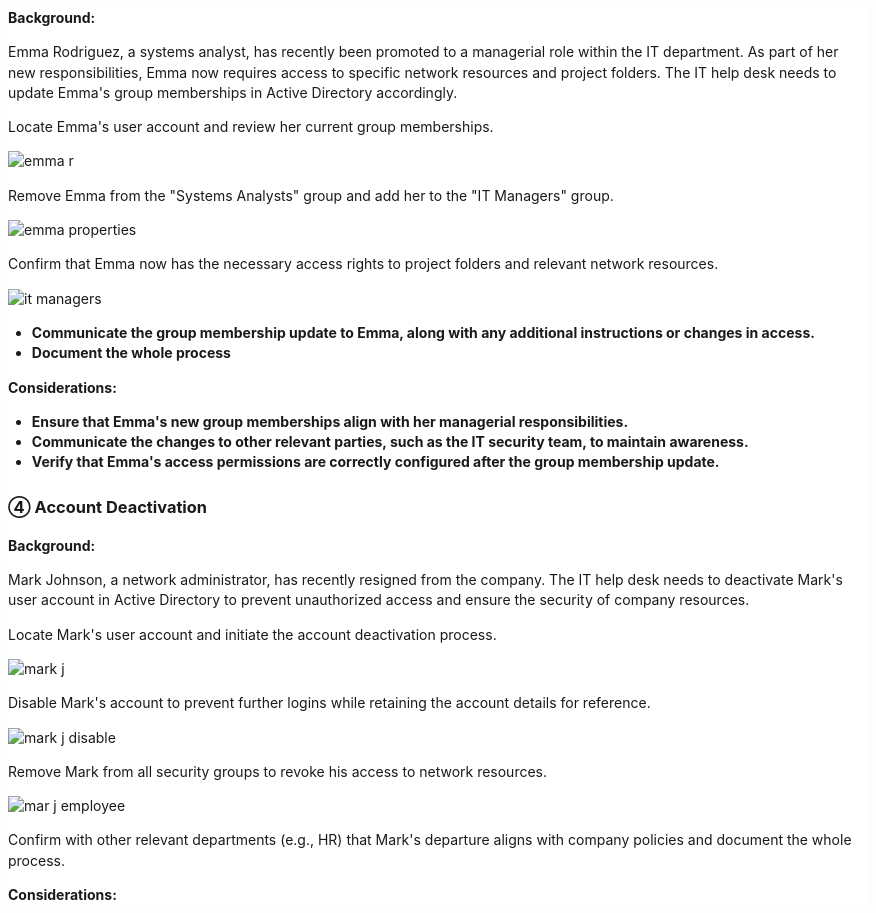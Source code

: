 __Background:__

Emma Rodriguez, a systems analyst, has recently been promoted to a managerial role within the IT department. As part of her new responsibilities, Emma now requires access to specific network resources and project folders. The IT help desk needs to update Emma's group memberships in Active Directory accordingly.

Locate Emma's user account and review her current group memberships.

![emma r](https://github.com/user-attachments/assets/9286a76f-384f-424f-9e6d-b7fd9a7cf919)

Remove Emma from the "Systems Analysts" group and add her to the "IT Managers" group.

![emma properties](https://github.com/user-attachments/assets/3e81cff2-bd3c-4f9a-a6f6-67b936aedf25)

Confirm that Emma now has the necessary access rights to project folders and relevant network resources.

![it managers](https://github.com/user-attachments/assets/abd89508-14a9-485e-999c-36fcf9b0605d)

- <b>Communicate the group membership update to Emma, along with any additional instructions or changes in access.</b>
- <b>Document the whole process</b>

__Considerations:__

- <b>Ensure that Emma's new group memberships align with her managerial responsibilities.</b>
- <b>Communicate the changes to other relevant parties, such as the IT security team, to maintain awareness.</b>
- <b>Verify that Emma's access permissions are correctly configured after the group membership update.</b>

<h3>④ Account Deactivation</h3>

__Background:__

Mark Johnson, a network administrator, has recently resigned from the company. The IT help desk needs to deactivate Mark's user account in Active Directory to prevent unauthorized access and ensure the security of company resources.

Locate Mark's user account and initiate the account deactivation process.

![mark j](https://github.com/user-attachments/assets/8127c204-e022-4f93-b507-956dbb296f95)

Disable Mark's account to prevent further logins while retaining the account details for reference.

![mark j disable](https://github.com/user-attachments/assets/826cf918-2a58-4924-ba6c-d40d1f3c898b)

Remove Mark from all security groups to revoke his access to network resources.

![mar j employee](https://github.com/user-attachments/assets/fdf6e5a2-cad8-40a9-9f88-5b46c99bb8e7)

Confirm with other relevant departments (e.g., HR) that Mark's departure aligns with company policies and document the whole process.

__Considerations:__
